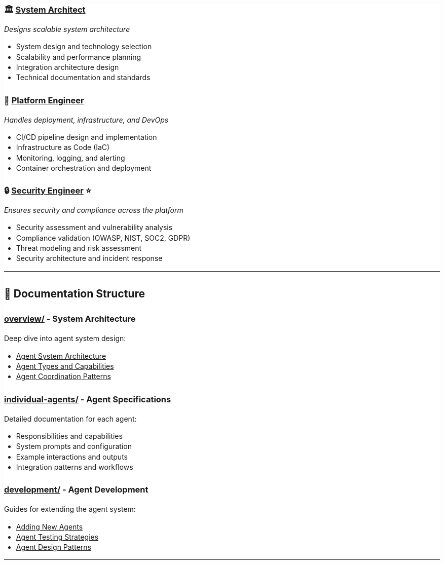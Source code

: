 ### **🏛️ [System Architect](./individual-agents/system-architect.md)**
*Designs scalable system architecture*
- System design and technology selection
- Scalability and performance planning
- Integration architecture design
- Technical documentation and standards

### **🔧 [Platform Engineer](./individual-agents/platform-engineer.md)**
*Handles deployment, infrastructure, and DevOps*
- CI/CD pipeline design and implementation
- Infrastructure as Code (IaC)
- Monitoring, logging, and alerting
- Container orchestration and deployment

### **🔒 [Security Engineer](./individual-agents/security-engineer.md)** ⭐
*Ensures security and compliance across the platform*
- Security assessment and vulnerability analysis
- Compliance validation (OWASP, NIST, SOC2, GDPR)
- Threat modeling and risk assessment
- Security architecture and incident response

---

## 📂 **Documentation Structure**

### **[overview/](./overview/README.md)** - System Architecture
Deep dive into agent system design:
- [Agent System Architecture](./overview/agent-system.md)
- [Agent Types and Capabilities](./overview/agent-types.md)
- [Agent Coordination Patterns](./overview/agent-coordination.md)

### **[individual-agents/](./individual-agents/)** - Agent Specifications
Detailed documentation for each agent:
- Responsibilities and capabilities
- System prompts and configuration
- Example interactions and outputs
- Integration patterns and workflows

### **[development/](./development/README.md)** - Agent Development
Guides for extending the agent system:
- [Adding New Agents](./development/adding-new-agents.md)
- [Agent Testing Strategies](./development/agent-testing.md)
- [Agent Design Patterns](./development/agent-patterns.md)

---